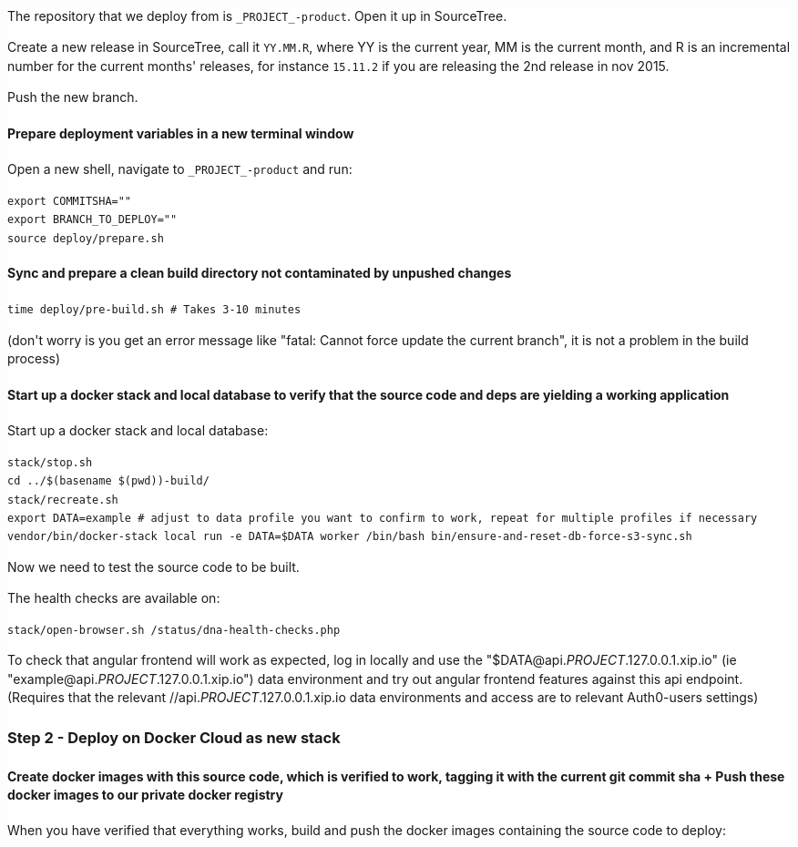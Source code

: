 The repository that we deploy from is `_PROJECT_-product`. Open it up in SourceTree.

Create a new release in SourceTree, call it `YY.MM.R`, where YY is the current year, MM is the current month, and R is an incremental number for the current months' releases, for instance `15.11.2` if you are releasing the 2nd release in nov 2015.

Push the new branch. 

#### Prepare deployment variables in a new terminal window

Open a new shell, navigate to `_PROJECT_-product` and run:

    export COMMITSHA=""
    export BRANCH_TO_DEPLOY=""
    source deploy/prepare.sh

#### Sync and prepare a clean build directory not contaminated by unpushed changes 

    time deploy/pre-build.sh # Takes 3-10 minutes

(don't worry is you get an error message like "fatal: Cannot force update the current branch", it is not a problem in the build process)

#### Start up a docker stack and local database to verify that the source code and deps are yielding a working application

Start up a docker stack and local database:

    stack/stop.sh
    cd ../$(basename $(pwd))-build/
    stack/recreate.sh
    export DATA=example # adjust to data profile you want to confirm to work, repeat for multiple profiles if necessary
    vendor/bin/docker-stack local run -e DATA=$DATA worker /bin/bash bin/ensure-and-reset-db-force-s3-sync.sh

Now we need to test the source code to be built.

The health checks are available on:

    stack/open-browser.sh /status/dna-health-checks.php

To check that angular frontend will work as expected, log in locally and use the "$DATA@api._PROJECT_.127.0.0.1.xip.io" (ie "example@api._PROJECT_.127.0.0.1.xip.io") data environment and try out angular frontend features against this api endpoint. (Requires that the relevant //api._PROJECT_.127.0.0.1.xip.io data environments and access are to relevant Auth0-users settings)

### Step 2 - Deploy on Docker Cloud as new stack

#### Create docker images with this source code, which is verified to work, tagging it with the current git commit sha + Push these docker images to our private docker registry

When you have verified that everything works, build and push the docker images containing the source code to deploy:
